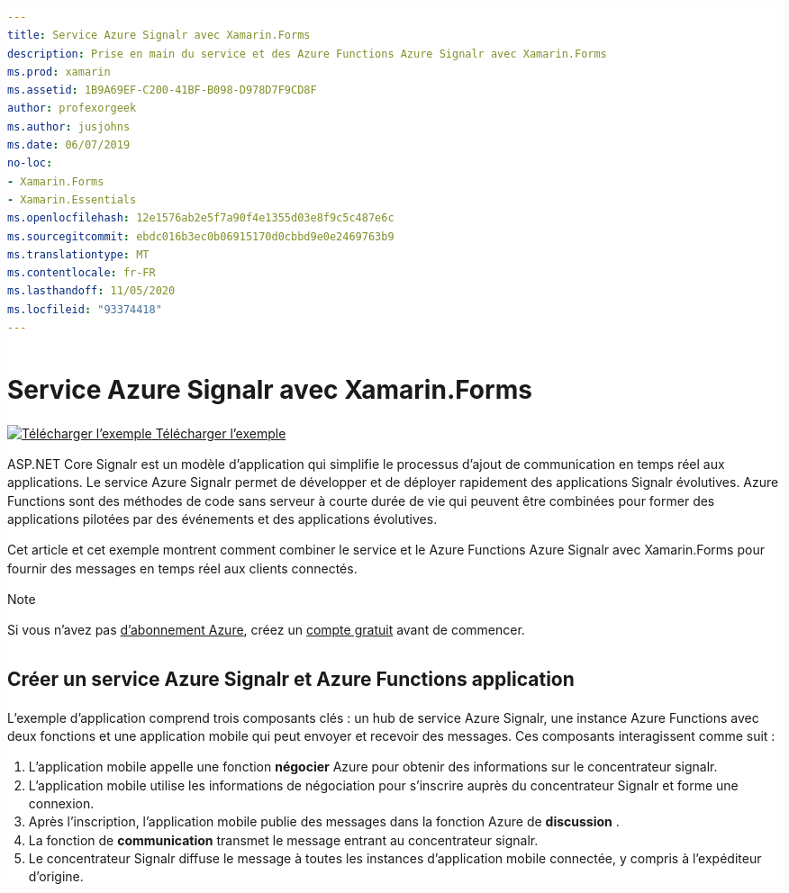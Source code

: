 ```yaml
---
title: Service Azure Signalr avec Xamarin.Forms
description: Prise en main du service et des Azure Functions Azure Signalr avec Xamarin.Forms
ms.prod: xamarin
ms.assetid: 1B9A69EF-C200-41BF-B098-D978D7F9CD8F
author: profexorgeek
ms.author: jusjohns
ms.date: 06/07/2019
no-loc:
- Xamarin.Forms
- Xamarin.Essentials
ms.openlocfilehash: 12e1576ab2e5f7a90f4e1355d03e8f9c5c487e6c
ms.sourcegitcommit: ebdc016b3ec0b06915170d0cbbd9e0e2469763b9
ms.translationtype: MT
ms.contentlocale: fr-FR
ms.lasthandoff: 11/05/2020
ms.locfileid: "93374418"
---
```

# <a name="azure-signalr-service-with-no-locxamarinforms"></a>Service Azure Signalr avec Xamarin.Forms

[![Télécharger l’exemple](~/media/shared/download.png) Télécharger l’exemple](/samples/xamarin/xamarin-forms-samples/webservices-azuresignalr/)

ASP.NET Core Signalr est un modèle d’application qui simplifie le processus d’ajout de communication en temps réel aux applications. Le service Azure Signalr permet de développer et de déployer rapidement des applications Signalr évolutives. Azure Functions sont des méthodes de code sans serveur à courte durée de vie qui peuvent être combinées pour former des applications pilotées par des événements et des applications évolutives.

Cet article et cet exemple montrent comment combiner le service et le Azure Functions Azure Signalr avec Xamarin.Forms pour fournir des messages en temps réel aux clients connectés.

> [!NOTE]
> Si vous n’avez pas [d’abonnement Azure](/azure/guides/developer/azure-developer-guide#understanding-accounts-subscriptions-and-billing), créez un [compte gratuit](https://aka.ms/azfree-docs-mobileapps) avant de commencer.

## <a name="create-an-azure-signalr-service-and-azure-functions-app"></a>Créer un service Azure Signalr et Azure Functions application

L’exemple d’application comprend trois composants clés : un hub de service Azure Signalr, une instance Azure Functions avec deux fonctions et une application mobile qui peut envoyer et recevoir des messages. Ces composants interagissent comme suit :

1. L’application mobile appelle une fonction **négocier** Azure pour obtenir des informations sur le concentrateur signalr.
1. L’application mobile utilise les informations de négociation pour s’inscrire auprès du concentrateur Signalr et forme une connexion.
1. Après l’inscription, l’application mobile publie des messages dans la fonction Azure de **discussion** .
1. La fonction de **communication** transmet le message entrant au concentrateur signalr.
1. Le concentrateur Signalr diffuse le message à toutes les instances d’application mobile connectée, y compris à l’expéditeur d’origine.

